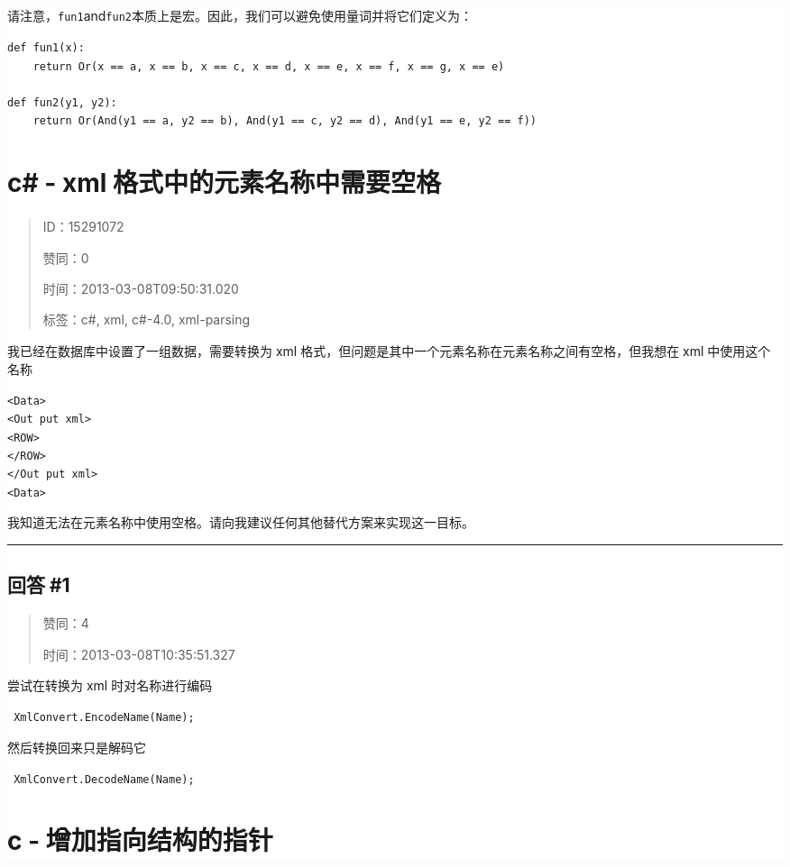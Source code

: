 请注意，`fun1`and`fun2`本质上是宏。因此，我们可以避免使用量词并将它们定义为：

```
def fun1(x):
    return Or(x == a, x == b, x == c, x == d, x == e, x == f, x == g, x == e)

def fun2(y1, y2):
    return Or(And(y1 == a, y2 == b), And(y1 == c, y2 == d), And(y1 == e, y2 == f)) 
```

# c# - xml 格式中的元素名称中需要空格

> ID：15291072
> 
> 赞同：0
> 
> 时间：2013-03-08T09:50:31.020
> 
> 标签：c#, xml, c#-4.0, xml-parsing

我已经在数据库中设置了一组数据，需要转换为 xml 格式，但问题是其中一个元素名称在元素名称之间有空格，但我想在 xml 中使用这个名称

```
<Data>
<Out put xml>
<ROW>
</ROW>
</Out put xml>
<Data> 
```

我知道无法在元素名称中使用空格。请向我建议任何其他替代方案来实现这一目标。

* * *

## 回答 #1

> 赞同：4
> 
> 时间：2013-03-08T10:35:51.327

尝试在转换为 xml 时对名称进行编码

```
 XmlConvert.EncodeName(Name); 
```

然后转换回来只是解码它

```
 XmlConvert.DecodeName(Name); 
```

# c - 增加指向结构的指针
